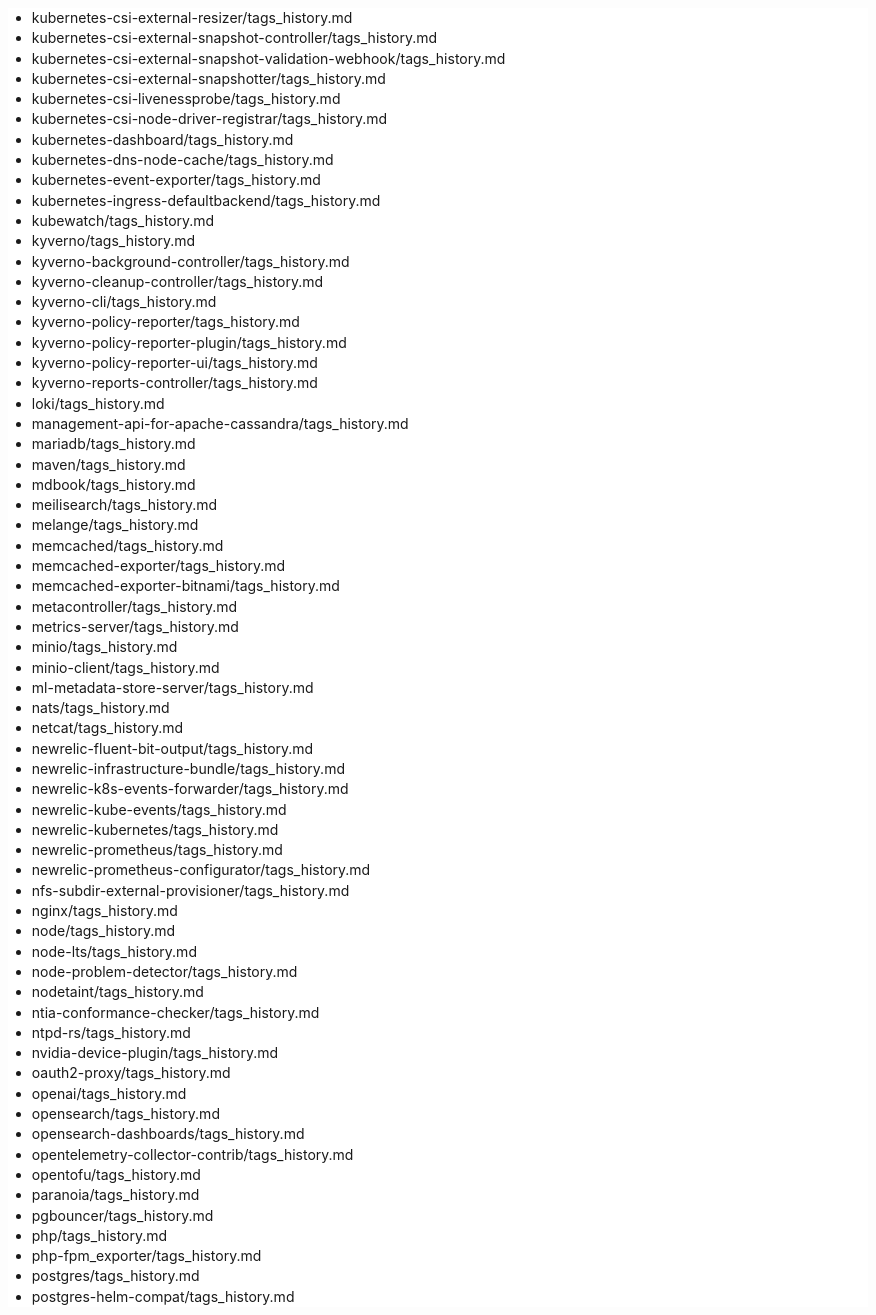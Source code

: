 - kubernetes-csi-external-resizer/tags_history.md
- kubernetes-csi-external-snapshot-controller/tags_history.md
- kubernetes-csi-external-snapshot-validation-webhook/tags_history.md
- kubernetes-csi-external-snapshotter/tags_history.md
- kubernetes-csi-livenessprobe/tags_history.md
- kubernetes-csi-node-driver-registrar/tags_history.md
- kubernetes-dashboard/tags_history.md
- kubernetes-dns-node-cache/tags_history.md
- kubernetes-event-exporter/tags_history.md
- kubernetes-ingress-defaultbackend/tags_history.md
- kubewatch/tags_history.md
- kyverno/tags_history.md
- kyverno-background-controller/tags_history.md
- kyverno-cleanup-controller/tags_history.md
- kyverno-cli/tags_history.md
- kyverno-policy-reporter/tags_history.md
- kyverno-policy-reporter-plugin/tags_history.md
- kyverno-policy-reporter-ui/tags_history.md
- kyverno-reports-controller/tags_history.md
- loki/tags_history.md
- management-api-for-apache-cassandra/tags_history.md
- mariadb/tags_history.md
- maven/tags_history.md
- mdbook/tags_history.md
- meilisearch/tags_history.md
- melange/tags_history.md
- memcached/tags_history.md
- memcached-exporter/tags_history.md
- memcached-exporter-bitnami/tags_history.md
- metacontroller/tags_history.md
- metrics-server/tags_history.md
- minio/tags_history.md
- minio-client/tags_history.md
- ml-metadata-store-server/tags_history.md
- nats/tags_history.md
- netcat/tags_history.md
- newrelic-fluent-bit-output/tags_history.md
- newrelic-infrastructure-bundle/tags_history.md
- newrelic-k8s-events-forwarder/tags_history.md
- newrelic-kube-events/tags_history.md
- newrelic-kubernetes/tags_history.md
- newrelic-prometheus/tags_history.md
- newrelic-prometheus-configurator/tags_history.md
- nfs-subdir-external-provisioner/tags_history.md
- nginx/tags_history.md
- node/tags_history.md
- node-lts/tags_history.md
- node-problem-detector/tags_history.md
- nodetaint/tags_history.md
- ntia-conformance-checker/tags_history.md
- ntpd-rs/tags_history.md
- nvidia-device-plugin/tags_history.md
- oauth2-proxy/tags_history.md
- openai/tags_history.md
- opensearch/tags_history.md
- opensearch-dashboards/tags_history.md
- opentelemetry-collector-contrib/tags_history.md
- opentofu/tags_history.md
- paranoia/tags_history.md
- pgbouncer/tags_history.md
- php/tags_history.md
- php-fpm_exporter/tags_history.md
- postgres/tags_history.md
- postgres-helm-compat/tags_history.md